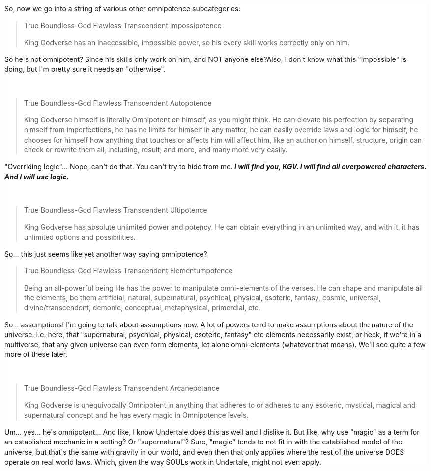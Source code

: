 So, now we go into a string of various other omnipotence subcategories:

>True Boundless-God Flawless Transcendent Impossipotence  
>  
>King Godverse has an inaccessible, impossible power, so his every skill works correctly only on him.

So he's not omnipotent? Since his skills only work on him, and NOT anyone else?Also, I don't know what this "impossible" is doing, but I'm pretty sure it needs an "otherwise".

&#x200B;

>True Boundless-God Flawless Transcendent Autopotence  
>  
>King Godverse himself is literally Omnipotent on himself, as you might think. He can elevate his perfection by separating himself from imperfections, he has no limits for himself in any matter, he can easily override laws and logic for himself, he chooses for himself how anything that touches or affects him will affect him, like an author on himself, structure, origin can check or rewrite them all, including, result, and more, and many more very easily.

"Overriding logic"... Nope, can't do that. You can't try to hide from me. ***I will find you, KGV. I will find all overpowered characters. And I will use logic.***

&#x200B;

>True Boundless-God Flawless Transcendent Ultipotence  
>  
>King Godverse has absolute unlimited power and potency. He can obtain everything in an unlimited way, and with it, it has unlimited options and possibilities.

So... this just seems like yet another way saying omnipotence?

>True Boundless-God Flawless Transcendent Elementumpotence  
>  
>Being an all-powerful being He has the power to manipulate omni-elements of the verses. He can shape and manipulate all the elements, be them artificial, natural, supernatural, psychical, physical, esoteric, fantasy, cosmic, universal, divine/transcendent, demonic, conceptual, metaphysical, primordial, etc.

So... assumptions! I'm going to talk about assumptions now. A lot of powers tend to make assumptions about the nature of the universe. I.e. here, that "supernatural, psychical, physical, esoteric, fantasy" etc elements necessarily exist, or heck, if we're in a multiverse, that any given universe can even form elements, let alone omni-elements (whatever that means). We'll see quite a few more of these later.

&#x200B;

>True Boundless-God Flawless Transcendent Arcanepotance  
>  
>King Godverse is unequivocally Omnipotent in anything that adheres to or adheres to any esoteric, mystical, magical and supernatural concept and he has every magic in Omnipotence levels.

Um... yes... he's omnipotent... And like, I know Undertale does this as well and I dislike it. But like, why use "magic" as a term for an established mechanic in a setting? Or "supernatural"? Sure, "magic" tends to not fit in with the established model of the universe, but that's the same with gravity in our world, and even then that only applies where the rest of the universe DOES operate on real world laws. Which, given the way SOULs work in Undertale, might not even apply.

